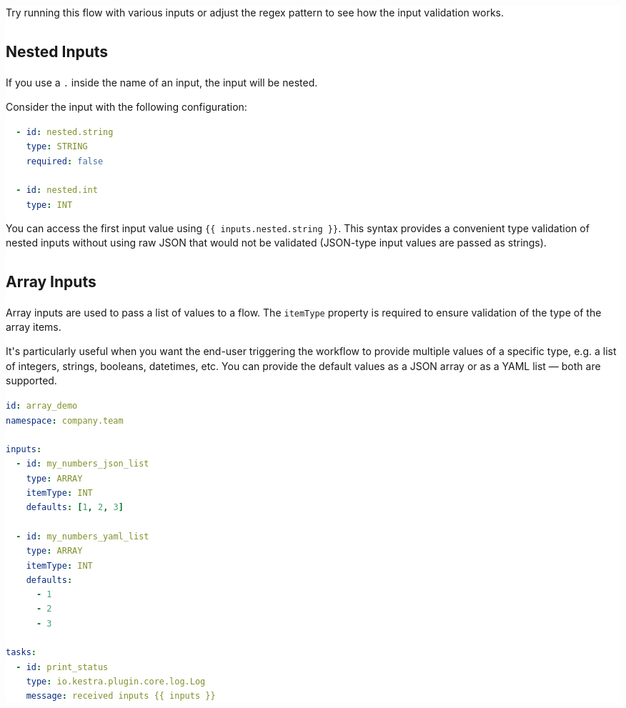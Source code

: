 Try running this flow with various inputs or adjust the regex pattern to see how the input validation works.


## Nested Inputs

If you use a `.` inside the name of an input, the input will be nested.

Consider the input with the following configuration:

```yaml
  - id: nested.string
    type: STRING
    required: false

  - id: nested.int
    type: INT
```

You can access the first input value using `{{ inputs.nested.string }}`. This syntax provides a convenient type validation of nested inputs without using raw JSON that would not be validated (JSON-type input values are passed as strings).

## Array Inputs

Array inputs are used to pass a list of values to a flow. The `itemType` property is required to ensure validation of the type of the array items.

It's particularly useful when you want the end-user triggering the workflow to provide multiple values of a specific type, e.g. a list of integers, strings, booleans, datetimes, etc. You can provide the default values as a JSON array or as a YAML list — both are supported.

```yaml
id: array_demo
namespace: company.team

inputs:
  - id: my_numbers_json_list
    type: ARRAY
    itemType: INT
    defaults: [1, 2, 3]

  - id: my_numbers_yaml_list
    type: ARRAY
    itemType: INT
    defaults:
      - 1
      - 2
      - 3

tasks:
  - id: print_status
    type: io.kestra.plugin.core.log.Log
    message: received inputs {{ inputs }}
```
